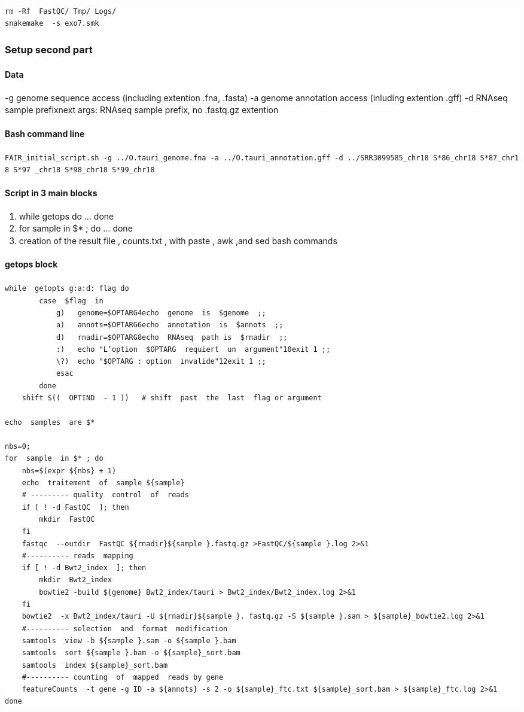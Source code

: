
```
rm -Rf  FastQC/ Tmp/ Logs/
snakemake  -s exo7.smk
```
### Setup second part
#### Data

-g genome sequence access (including extention .fna, .fasta)
-a genome annotation access (inluding extention .gff)
-d RNAseq sample prefixnext args:  RNAseq sample prefix, no .fastq.gz extention

#### Bash command line

```
FAIR_initial_script.sh -g ../O.tauri_genome.fna -a ../O.tauri_annotation.gff -d ../SRR3099585_chr18 S*86_chr18 S*87_chr18 S*97 _chr18 S*98_chr18 S*99_chr18

```
#### Script in 3 main blocks

1) while  getops  do ...  done
2) for  sample  in $* ; do ...  done
3)  creation  of the  result  file , counts.txt , with  paste , awk ,and sed  bash  commands

#### getops block

```
while  getopts g:a:d: flag do
        case  $flag  in
            g)   genome=$OPTARG4echo  genome  is  $genome  ;;
            a)   annots=$OPTARG6echo  annotation  is  $annots  ;;
            d)   rnadir=$OPTARG8echo  RNAseq  path is  $rnadir  ;;
            :)   echo "L’option  $OPTARG  requiert  un  argument"10exit 1 ;;
            \?)  echo "$OPTARG : option  invalide"12exit 1 ;;
            esac
        done
    shift $((  OPTIND  - 1 ))   # shift  past  the  last  flag or argument

echo  samples  are $*

nbs=0;
for  sample  in $* ; do
    nbs=$(expr ${nbs} + 1)
    echo  traitement  of  sample ${sample}
    # --------- quality  control  of  reads
    if [ ! -d FastQC  ]; then
        mkdir  FastQC
    fi
    fastqc  --outdir  FastQC ${rnadir}${sample }.fastq.gz >FastQC/${sample }.log 2>&1
    #---------- reads  mapping
    if [ ! -d Bwt2_index  ]; then
        mkdir  Bwt2_index
        bowtie2 -build ${genome} Bwt2_index/tauri > Bwt2_index/Bwt2_index.log 2>&1
    fi
    bowtie2  -x Bwt2_index/tauri -U ${rnadir}${sample }. fastq.gz -S ${sample }.sam > ${sample}_bowtie2.log 2>&1
    #---------- selection  and  format  modification
    samtools  view -b ${sample }.sam -o ${sample }.bam
    samtools  sort ${sample }.bam -o ${sample}_sort.bam
    samtools  index ${sample}_sort.bam
    #---------- counting  of  mapped  reads by gene
    featureCounts  -t gene -g ID -a ${annots} -s 2 -o ${sample}_ftc.txt ${sample}_sort.bam > ${sample}_ftc.log 2>&1
done
```